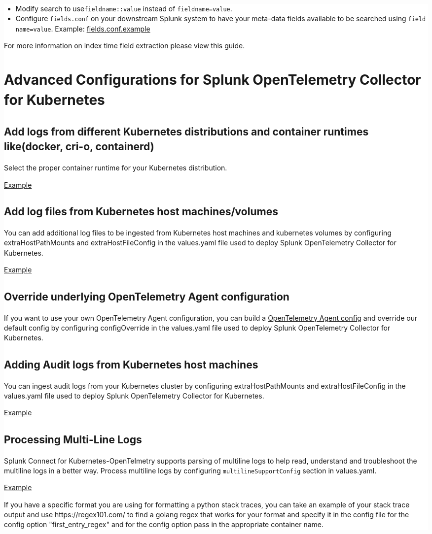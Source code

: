 * Modify search to use`fieldname::value` instead of `fieldname=value`.
* Configure `fields.conf` on your downstream Splunk system to have your meta-data fields available to be searched using `fieldname=value`. Example: [fields.conf.example](https://github.com/splunk/sck-otel/blob/main/example/fields.conf.example)

For more information on index time field extraction please view this [guide](https://docs.splunk.com/Documentation/Splunk/latest/Data/Configureindex-timefieldextraction#Where_to_put_the_configuration_changes_in_a_distributed_environment).

# Advanced Configurations for Splunk OpenTelemetry Collector for Kubernetes

## Add logs from different Kubernetes distributions and container runtimes like(docker, cri-o, containerd)

Select the proper container runtime for your Kubernetes distribution.

[Example](https://github.com/splunk/sck-otel/blob/main/charts/sck-otel/values.yaml#L47)

## Add log files from Kubernetes host machines/volumes

You can add additional log files to be ingested from Kubernetes host machines and kubernetes volumes by configuring extraHostPathMounts and extraHostFileConfig in the values.yaml file used to deploy Splunk OpenTelemetry Collector for Kubernetes.

[Example](https://github.com/splunk/sck-otel/blob/main/example/values/extraHostFileValues.yaml#L102)

## Override underlying OpenTelemetry Agent configuration
If you want to use your own OpenTelemetry Agent configuration, you can build a [OpenTelemetry Agent config](https://github.com/splunk/sck-otel/blob/main/example/manifests/otel_config.yaml) and override our default config by configuring configOverride in the values.yaml file used to deploy Splunk OpenTelemetry Collector for Kubernetes.

## Adding Audit logs from Kubernetes host machines
You can ingest audit logs from your Kubernetes cluster by configuring extraHostPathMounts and extraHostFileConfig in the values.yaml file used to deploy Splunk OpenTelemetry Collector for Kubernetes.

[Example](https://github.com/splunk/sck-otel/blob/main/charts/sck-otel/values.yaml#L122)

## Processing Multi-Line Logs
Splunk Connect for Kubernetes-OpenTelmetry supports parsing of multiline logs to help read, understand and troubleshoot the multiline logs in a better way.
Process multiline logs by configuring `multilineSupportConfig` section in values.yaml.

[Example](https://github.com/splunk/sck-otel/blob/9bd92b9b2054b85eadfd744888cc19ebb46b0081/charts/sck-otel/values.yaml#L77)

If you have a specific format you are using for formatting a python stack traces, you can take an example of your stack trace output and use https://regex101.com/  to find a golang regex that works for your format and specify it in the config file for the config option "first_entry_regex" and for the config option pass in the appropriate container name.
